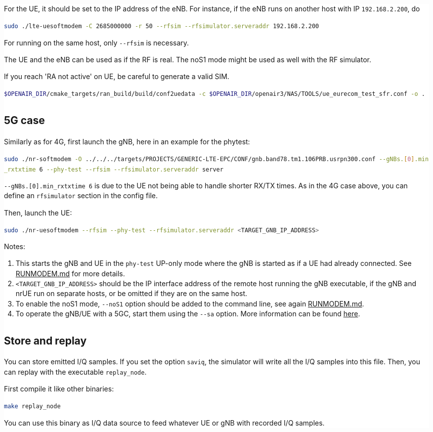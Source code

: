 For the UE, it should be set to the IP address of the eNB. For instance, if the
eNB runs on another host with IP `192.168.2.200`, do
```bash
sudo ./lte-uesoftmodem -C 2685000000 -r 50 --rfsim --rfsimulator.serveraddr 192.168.2.200
```
For running on the same host, only `--rfsim` is necessary.

The UE and the eNB can be used as if the RF is real. The noS1 mode might be used as well with the RF simulator.

If you reach 'RA not active' on UE, be careful to generate a valid SIM.
```bash
$OPENAIR_DIR/cmake_targets/ran_build/build/conf2uedata -c $OPENAIR_DIR/openair3/NAS/TOOLS/ue_eurecom_test_sfr.conf -o .
```

## 5G case

Similarly as for 4G, first launch the gNB, here in an example for the phytest:

```bash
sudo ./nr-softmodem -O ../../../targets/PROJECTS/GENERIC-LTE-EPC/CONF/gnb.band78.tm1.106PRB.usrpn300.conf --gNBs.[0].min_rxtxtime 6 --phy-test --rfsim --rfsimulator.serveraddr server
```

`--gNBs.[0].min_rxtxtime 6` is due to the UE not being able to handle shorter
RX/TX times.  As in the 4G case above, you can define an `rfsimulator` section
in the config file.

Then, launch the UE:

```bash
sudo ./nr-uesoftmodem --rfsim --phy-test --rfsimulator.serveraddr <TARGET_GNB_IP_ADDRESS>
```

Notes:

1. This starts the gNB and UE in the `phy-test` UP-only mode where the gNB is started as if a UE had already connected. See [RUNMODEM.md](../../doc/RUNMODEM.md) for more details.
2. `<TARGET_GNB_IP_ADDRESS>` should be the IP interface address of the remote host running the gNB executable, if the gNB and nrUE run on separate hosts, or be omitted if they are on the same host.
3. To enable the noS1 mode, `--noS1` option should be added to the command line, see again [RUNMODEM.md](../../doc/RUNMODEM.md).
4. To operate the gNB/UE with a 5GC, start them using the `--sa` option. More information can be found [here](../../../doc/NR_SA_Tutorial_OAI_CN5G.md).

## Store and replay

You can store emitted I/Q samples. If you set the option `saviq`, the simulator will write all the I/Q samples into this file. Then, you can replay with the executable `replay_node`.

First compile it like other binaries:
```bash
make replay_node
```
You can use this binary as I/Q data source to feed whatever UE or gNB with recorded I/Q samples.
